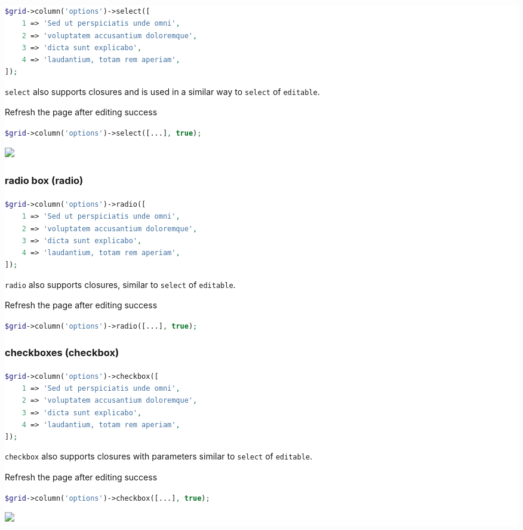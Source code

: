 ```php
$grid->column('options')->select([
    1 => 'Sed ut perspiciatis unde omni',
    2 => 'voluptatem accusantium doloremque',
    3 => 'dicta sunt explicabo',
    4 => 'laudantium, totam rem aperiam',
]);
```

`select` also supports closures and is used in a similar way to `select` of `editable`.



Refresh the page after editing success
```php
$grid->column('options')->select([...], true);
```


![]({{public}}/assets/img/screenshots/grid-column-select.png)

### radio box (radio)
```php
$grid->column('options')->radio([
    1 => 'Sed ut perspiciatis unde omni',
    2 => 'voluptatem accusantium doloremque',
    3 => 'dicta sunt explicabo',
    4 => 'laudantium, totam rem aperiam',
]);
```

`radio` also supports closures, similar to `select` of `editable`.


Refresh the page after editing success
```php
$grid->column('options')->radio([...], true);
```

### checkboxes (checkbox)
```php
$grid->column('options')->checkbox([
    1 => 'Sed ut perspiciatis unde omni',
    2 => 'voluptatem accusantium doloremque',
    3 => 'dicta sunt explicabo',
    4 => 'laudantium, totam rem aperiam',
]);
```

`checkbox` also supports closures with parameters similar to `select` of `editable`.



Refresh the page after editing success
```php
$grid->column('options')->checkbox([...], true);
```

![]({{public}}/assets/img/screenshots/grid-column-checkbox.png)

